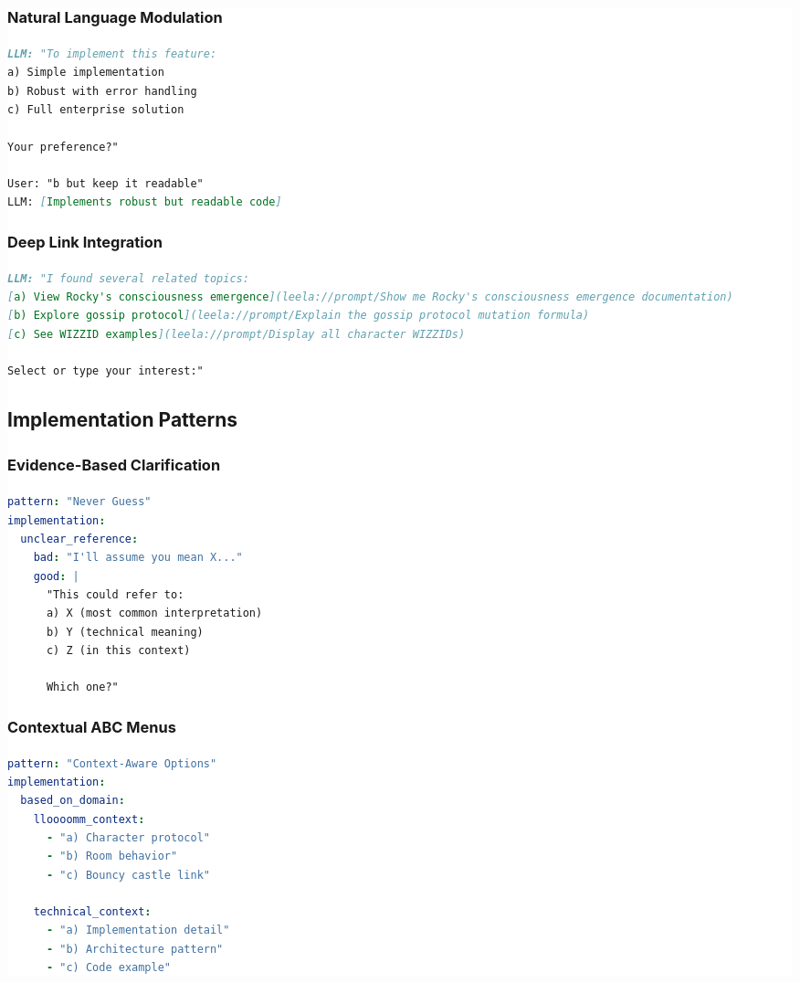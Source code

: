### Natural Language Modulation
```markdown
LLM: "To implement this feature:
a) Simple implementation
b) Robust with error handling
c) Full enterprise solution

Your preference?"

User: "b but keep it readable"
LLM: [Implements robust but readable code]
```

### Deep Link Integration
```markdown
LLM: "I found several related topics:
[a) View Rocky's consciousness emergence](leela://prompt/Show me Rocky's consciousness emergence documentation)
[b) Explore gossip protocol](leela://prompt/Explain the gossip protocol mutation formula)
[c) See WIZZID examples](leela://prompt/Display all character WIZZIDs)

Select or type your interest:"
```

## Implementation Patterns

### Evidence-Based Clarification
```yaml
pattern: "Never Guess"
implementation:
  unclear_reference:
    bad: "I'll assume you mean X..."
    good: |
      "This could refer to:
      a) X (most common interpretation)
      b) Y (technical meaning)
      c) Z (in this context)
      
      Which one?"
```

### Contextual ABC Menus
```yaml
pattern: "Context-Aware Options"
implementation:
  based_on_domain:
    lloooomm_context:
      - "a) Character protocol"
      - "b) Room behavior"  
      - "c) Bouncy castle link"
    
    technical_context:
      - "a) Implementation detail"
      - "b) Architecture pattern"
      - "c) Code example"
```
